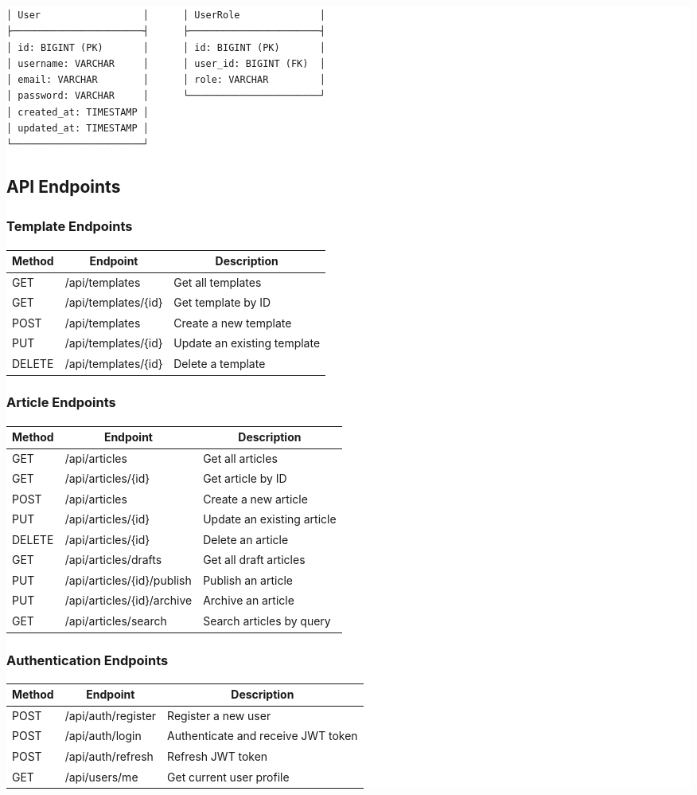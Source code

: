 ```
│ User                  │      │ UserRole              │
├───────────────────────┤      ├───────────────────────┤
│ id: BIGINT (PK)       │      │ id: BIGINT (PK)       │
│ username: VARCHAR     │      │ user_id: BIGINT (FK)  │
│ email: VARCHAR        │      │ role: VARCHAR         │
│ password: VARCHAR     │      └───────────────────────┘
│ created_at: TIMESTAMP │      
│ updated_at: TIMESTAMP │      
└───────────────────────┘      
```

## API Endpoints

### Template Endpoints

| Method | Endpoint                  | Description                           |
|--------|---------------------------|---------------------------------------|
| GET    | /api/templates            | Get all templates                     |
| GET    | /api/templates/{id}       | Get template by ID                    |
| POST   | /api/templates            | Create a new template                 |
| PUT    | /api/templates/{id}       | Update an existing template           |
| DELETE | /api/templates/{id}       | Delete a template                     |

### Article Endpoints

| Method | Endpoint                  | Description                           |
|--------|---------------------------|---------------------------------------|
| GET    | /api/articles             | Get all articles                      |
| GET    | /api/articles/{id}        | Get article by ID                     |
| POST   | /api/articles             | Create a new article                  |
| PUT    | /api/articles/{id}        | Update an existing article            |
| DELETE | /api/articles/{id}        | Delete an article                     |
| GET    | /api/articles/drafts      | Get all draft articles                |
| PUT    | /api/articles/{id}/publish| Publish an article                    |
| PUT    | /api/articles/{id}/archive| Archive an article                    |
| GET    | /api/articles/search      | Search articles by query              |

### Authentication Endpoints

| Method | Endpoint                  | Description                           |
|--------|---------------------------|---------------------------------------|
| POST   | /api/auth/register        | Register a new user                   |
| POST   | /api/auth/login           | Authenticate and receive JWT token    |
| POST   | /api/auth/refresh         | Refresh JWT token                     |
| GET    | /api/users/me             | Get current user profile              |
